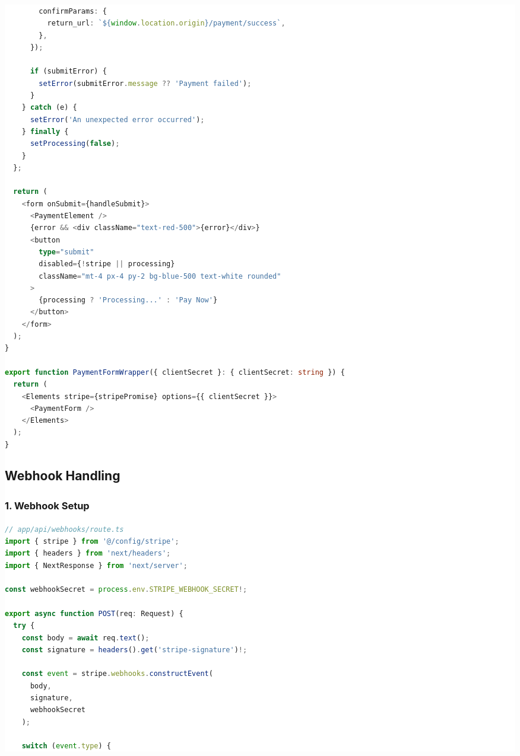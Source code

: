```typescript
        confirmParams: {
          return_url: `${window.location.origin}/payment/success`,
        },
      });

      if (submitError) {
        setError(submitError.message ?? 'Payment failed');
      }
    } catch (e) {
      setError('An unexpected error occurred');
    } finally {
      setProcessing(false);
    }
  };

  return (
    <form onSubmit={handleSubmit}>
      <PaymentElement />
      {error && <div className="text-red-500">{error}</div>}
      <button
        type="submit"
        disabled={!stripe || processing}
        className="mt-4 px-4 py-2 bg-blue-500 text-white rounded"
      >
        {processing ? 'Processing...' : 'Pay Now'}
      </button>
    </form>
  );
}

export function PaymentFormWrapper({ clientSecret }: { clientSecret: string }) {
  return (
    <Elements stripe={stripePromise} options={{ clientSecret }}>
      <PaymentForm />
    </Elements>
  );
}
```

## Webhook Handling

### 1. Webhook Setup
```typescript
// app/api/webhooks/route.ts
import { stripe } from '@/config/stripe';
import { headers } from 'next/headers';
import { NextResponse } from 'next/server';

const webhookSecret = process.env.STRIPE_WEBHOOK_SECRET!;

export async function POST(req: Request) {
  try {
    const body = await req.text();
    const signature = headers().get('stripe-signature')!;

    const event = stripe.webhooks.constructEvent(
      body,
      signature,
      webhookSecret
    );

    switch (event.type) {
```